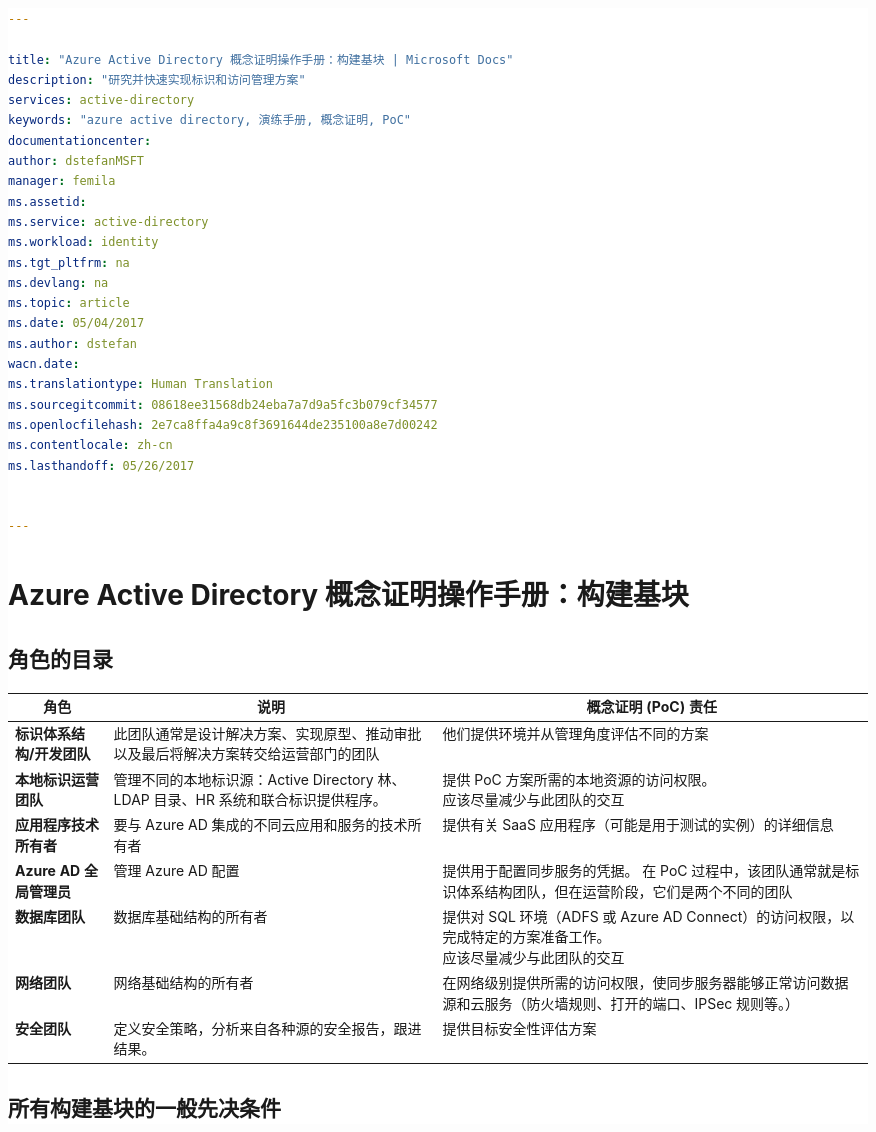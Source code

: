 ```yaml
---

title: "Azure Active Directory 概念证明操作手册：构建基块 | Microsoft Docs"
description: "研究并快速实现标识和访问管理方案"
services: active-directory
keywords: "azure active directory, 演练手册, 概念证明, PoC"
documentationcenter: 
author: dstefanMSFT
manager: femila
ms.assetid: 
ms.service: active-directory
ms.workload: identity
ms.tgt_pltfrm: na
ms.devlang: na
ms.topic: article
ms.date: 05/04/2017
ms.author: dstefan
wacn.date: 
ms.translationtype: Human Translation
ms.sourcegitcommit: 08618ee31568db24eba7a7d9a5fc3b079cf34577
ms.openlocfilehash: 2e7ca8ffa4a9c8f3691644de235100a8e7d00242
ms.contentlocale: zh-cn
ms.lasthandoff: 05/26/2017


---
```

# <a name="azure-active-directory-proof-of-concept-playbook-building-blocks"></a>Azure Active Directory 概念证明操作手册：构建基块

## <a name="catalog-of-roles"></a>角色的目录

| 角色 | 说明 | 概念证明 (PoC) 责任 |
| --- | --- | --- |
| **标识体系结构/开发团队** | 此团队通常是设计解决方案、实现原型、推动审批以及最后将解决方案转交给运营部门的团队 | 他们提供环境并从管理角度评估不同的方案 |
| **本地标识运营团队** | 管理不同的本地标识源：Active Directory 林、LDAP 目录、HR 系统和联合标识提供程序。 | 提供 PoC 方案所需的本地资源的访问权限。<br/>应该尽量减少与此团队的交互|
| **应用程序技术所有者** | 要与 Azure AD 集成的不同云应用和服务的技术所有者 | 提供有关 SaaS 应用程序（可能是用于测试的实例）的详细信息 |
| **Azure AD 全局管理员** | 管理 Azure AD 配置 | 提供用于配置同步服务的凭据。 在 PoC 过程中，该团队通常就是标识体系结构团队，但在运营阶段，它们是两个不同的团队|
| **数据库团队** | 数据库基础结构的所有者 | 提供对 SQL 环境（ADFS 或 Azure AD Connect）的访问权限，以完成特定的方案准备工作。<br/>应该尽量减少与此团队的交互 |
| **网络团队** | 网络基础结构的所有者 | 在网络级别提供所需的访问权限，使同步服务器能够正常访问数据源和云服务（防火墙规则、打开的端口、IPSec 规则等。） |
| **安全团队** | 定义安全策略，分析来自各种源的安全报告，跟进结果。 | 提供目标安全性评估方案 |

## <a name="common-prerequisites-for-all-building-blocks"></a>所有构建基块的一般先决条件
